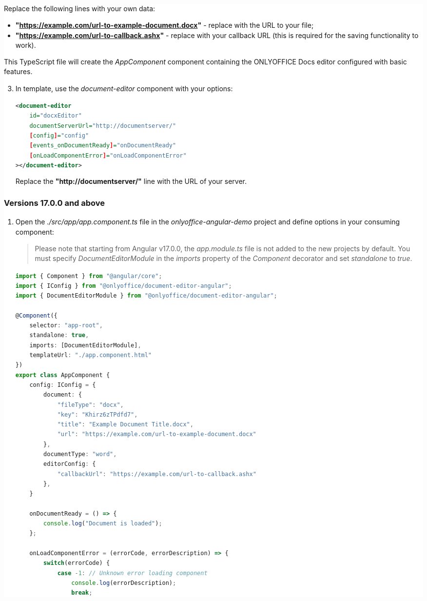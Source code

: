    Replace the following lines with your own data:

   * **"https://example.com/url-to-example-document.docx"** - replace with the URL to your file;
   * **"https://example.com/url-to-callback.ashx"** - replace with your callback URL (this is required for the saving functionality to work).

   This TypeScript file will create the *AppComponent* component containing the ONLYOFFICE Docs editor configured with basic features.

3. In template, use the *document-editor* component with your options:

   ``` xml
   <document-editor
       id="docxEditor"
       documentServerUrl="http://documentserver/"
       [config]="config"
       [events_onDocumentReady]="onDocumentReady"
       [onLoadComponentError]="onLoadComponentError"
   ></document-editor>
   ```

   Replace the **"http://documentserver/"** line with the URL of your server.


### Versions 17.0.0 and above

1. Open the *./src/app/app.component.ts* file in the *onlyoffice-angular-demo* project and define options in your consuming component:

   > Please note that starting from Angular v17.0.0, the *app.module.ts* file is not added to the new projects by default. You must specify *DocumentEditorModule* in the *imports* property of the *Component* decorator and set *standalone* to *true*.

   ``` typescript
   import { Component } from "@angular/core";
   import { IConfig } from "@onlyoffice/document-editor-angular";
   import { DocumentEditorModule } from "@onlyoffice/document-editor-angular";

   @Component({
       selector: "app-root",
       standalone: true,
       imports: [DocumentEditorModule],
       templateUrl: "./app.component.html"
   })
   export class AppComponent {
       config: IConfig = {
           document: {
               "fileType": "docx",
               "key": "Khirz6zTPdfd7",
               "title": "Example Document Title.docx",
               "url": "https://example.com/url-to-example-document.docx"
           },
           documentType: "word",
           editorConfig: {
               "callbackUrl": "https://example.com/url-to-callback.ashx"
           },
       }

       onDocumentReady = () => {
           console.log("Document is loaded");
       };

       onLoadComponentError = (errorCode, errorDescription) => {
           switch(errorCode) {
               case -1: // Unknown error loading component
                   console.log(errorDescription);
                   break;

   ```